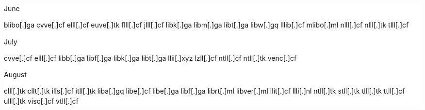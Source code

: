 
June


blibo[.]ga
cvve[.]cf
elll[.]cf
euve[.]tk
flll[.]cf
jlll[.]cf
libk[.]ga
libm[.]ga
libt[.]ga
libw[.]gq
lllib[.]cf
mlibo[.]ml
nlll[.]cf
nlll[.]tk
tlll[.]cf


July


cvve[.]cf
elll[.]cf
libb[.]ga
libf[.]ga
libk[.]ga
libt[.]ga
llii[.]xyz
lzll[.]cf
ntll[.]cf
ntll[.]tk
venc[.]cf


August


clll[.]tk
cllt[.]tk
ills[.]cf
itll[.]tk
liba[.]gq
libe[.]cf
libe[.]ga
libf[.]ga
librt[.]ml
libver[.]ml
llit[.]cf
llli[.]nl
ntll[.]tk
stll[.]tk
tlll[.]tk
ttll[.]cf
ulll[.]tk
visc[.]cf
vtll[.]cf
